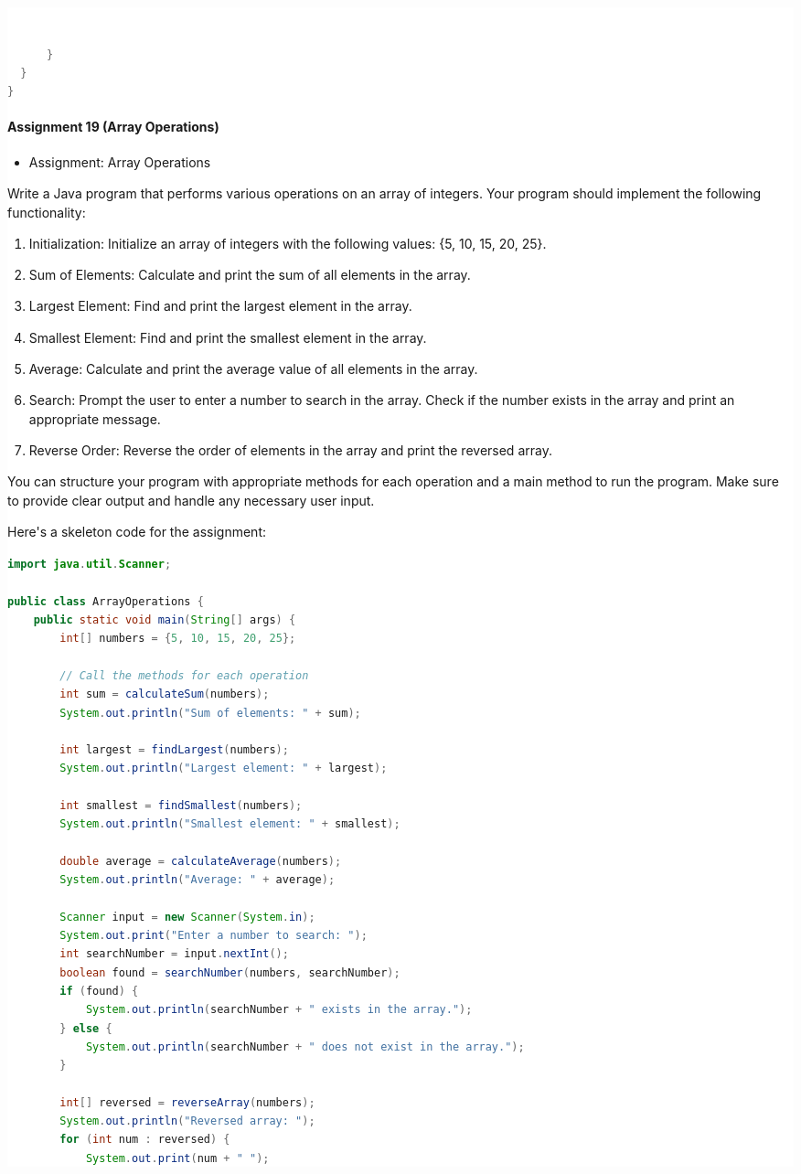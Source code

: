 ```java


      }
  }
}

```

#### Assignment 19 (Array Operations)

- Assignment: Array Operations

Write a Java program that performs various operations on an array of integers. Your program should implement the following functionality:

1. Initialization: Initialize an array of integers with the following values: {5, 10, 15, 20, 25}.

2. Sum of Elements: Calculate and print the sum of all elements in the array.

3. Largest Element: Find and print the largest element in the array.

4. Smallest Element: Find and print the smallest element in the array.

5. Average: Calculate and print the average value of all elements in the array.

6. Search: Prompt the user to enter a number to search in the array. Check if the number exists in the array and print an appropriate message.

7. Reverse Order: Reverse the order of elements in the array and print the reversed array.

You can structure your program with appropriate methods for each operation and a main method to run the program. Make sure to provide clear output and handle any necessary user input.

Here's a skeleton code for the assignment:

```java
import java.util.Scanner;

public class ArrayOperations {
    public static void main(String[] args) {
        int[] numbers = {5, 10, 15, 20, 25};

        // Call the methods for each operation
        int sum = calculateSum(numbers);
        System.out.println("Sum of elements: " + sum);

        int largest = findLargest(numbers);
        System.out.println("Largest element: " + largest);

        int smallest = findSmallest(numbers);
        System.out.println("Smallest element: " + smallest);

        double average = calculateAverage(numbers);
        System.out.println("Average: " + average);

        Scanner input = new Scanner(System.in);
        System.out.print("Enter a number to search: ");
        int searchNumber = input.nextInt();
        boolean found = searchNumber(numbers, searchNumber);
        if (found) {
            System.out.println(searchNumber + " exists in the array.");
        } else {
            System.out.println(searchNumber + " does not exist in the array.");
        }

        int[] reversed = reverseArray(numbers);
        System.out.println("Reversed array: ");
        for (int num : reversed) {
            System.out.print(num + " ");
```